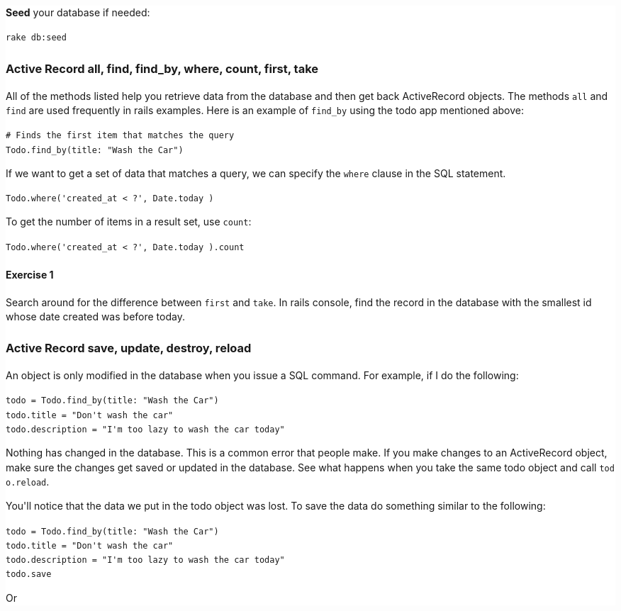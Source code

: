 __Seed__ your database if needed:

```
rake db:seed
```


### Active Record all, find, find_by, where, count, first, take

All of the methods listed help you retrieve data from the database and then get back ActiveRecord objects.  The methods ```all``` and ```find``` are used frequently in rails examples.  Here is an example of ```find_by``` using the todo app mentioned above:

```
# Finds the first item that matches the query
Todo.find_by(title: "Wash the Car")
```

If we want to get a set of data that matches a query, we can specify the ```where``` clause in the SQL statement.

```
Todo.where('created_at < ?', Date.today )
```

To get the number of items in a result set, use ```count```:

```
Todo.where('created_at < ?', Date.today ).count
```

#### Exercise 1

Search around for the difference between ```first``` and ```take```.  In rails console, find the record in the database with the smallest id whose date created was before today.  


### Active Record save, update, destroy, reload

An object is only modified in the database when you issue a SQL command.  For example, if I do the following:

```
todo = Todo.find_by(title: "Wash the Car")
todo.title = "Don't wash the car"
todo.description = "I'm too lazy to wash the car today"
```

Nothing has changed in the database.  This is a common error that people make.  If you make changes to an ActiveRecord object, make sure the changes get saved or updated in the database.  See what happens when you take the same todo object and call ```todo.reload```.

You'll notice that the data we put in the todo object was lost.  To save the data do something similar to the following:

```
todo = Todo.find_by(title: "Wash the Car")
todo.title = "Don't wash the car"
todo.description = "I'm too lazy to wash the car today"
todo.save
```
Or
